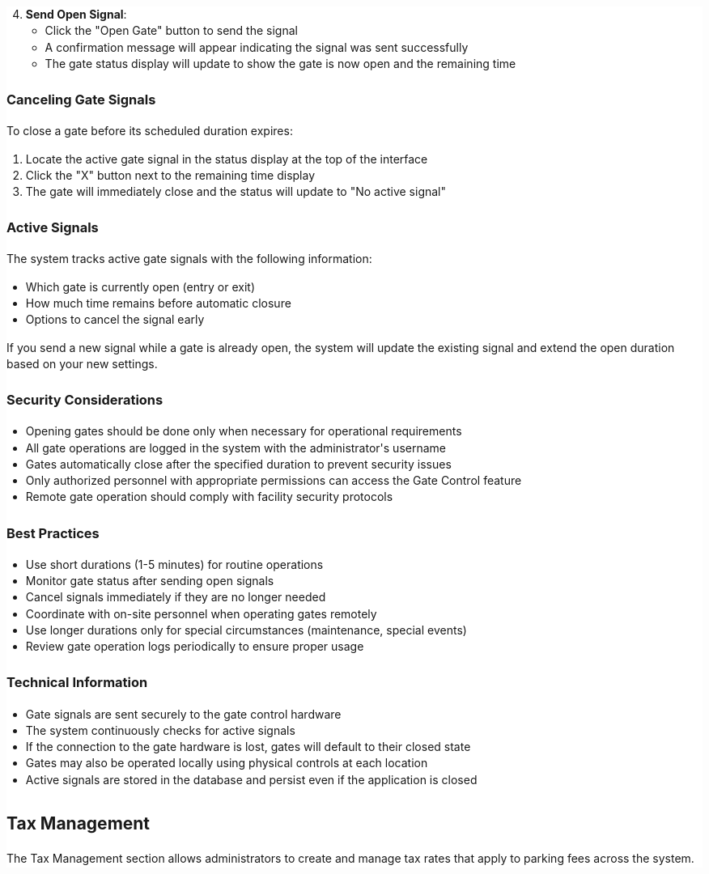 4. **Send Open Signal**:
    - Click the "Open Gate" button to send the signal
    - A confirmation message will appear indicating the signal was sent successfully
    - The gate status display will update to show the gate is now open and the remaining time

### Canceling Gate Signals

To close a gate before its scheduled duration expires:

1. Locate the active gate signal in the status display at the top of the interface
2. Click the "X" button next to the remaining time display
3. The gate will immediately close and the status will update to "No active signal"

### Active Signals

The system tracks active gate signals with the following information:

-   Which gate is currently open (entry or exit)
-   How much time remains before automatic closure
-   Options to cancel the signal early

If you send a new signal while a gate is already open, the system will update the existing signal and extend the open duration based on your new settings.

### Security Considerations

-   Opening gates should be done only when necessary for operational requirements
-   All gate operations are logged in the system with the administrator's username
-   Gates automatically close after the specified duration to prevent security issues
-   Only authorized personnel with appropriate permissions can access the Gate Control feature
-   Remote gate operation should comply with facility security protocols

### Best Practices

-   Use short durations (1-5 minutes) for routine operations
-   Monitor gate status after sending open signals
-   Cancel signals immediately if they are no longer needed
-   Coordinate with on-site personnel when operating gates remotely
-   Use longer durations only for special circumstances (maintenance, special events)
-   Review gate operation logs periodically to ensure proper usage

### Technical Information

-   Gate signals are sent securely to the gate control hardware
-   The system continuously checks for active signals
-   If the connection to the gate hardware is lost, gates will default to their closed state
-   Gates may also be operated locally using physical controls at each location
-   Active signals are stored in the database and persist even if the application is closed

## Tax Management

The Tax Management section allows administrators to create and manage tax rates that apply to parking fees across the system.

